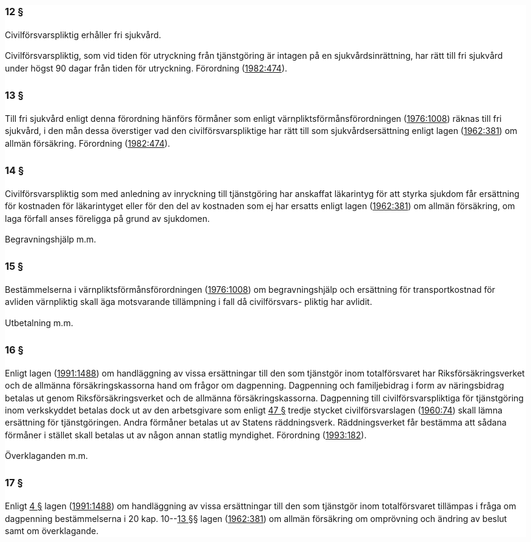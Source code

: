 ### 12 §

Civilförsvarspliktig erhåller fri sjukvård.

Civilförsvarspliktig, som vid tiden för utryckning från tjänstgöring är intagen på en sjukvårdsinrättning, har rätt till fri sjukvård under högst 90 dagar från tiden för utryckning. Förordning ([1982:474](https://selex.se/eli/sfs/1982/474)).

### 13 §

Till fri sjukvård enligt denna förordning hänförs förmåner som enligt värnpliktsförmånsförordningen ([1976:1008](https://selex.se/eli/sfs/1976/1008)) räknas till fri sjukvård, i den mån dessa överstiger vad den civilförsvarspliktige har rätt till som sjukvårdsersättning enligt lagen ([1962:381](https://selex.se/eli/sfs/1962/381)) om allmän försäkring. Förordning ([1982:474](https://selex.se/eli/sfs/1982/474)).

### 14 §

Civilförsvarspliktig som med anledning av inryckning till tjänstgöring har anskaffat läkarintyg för att styrka sjukdom får ersättning för kostnaden för läkarintyget eller för den del av kostnaden som ej har ersatts enligt lagen ([1962:381](https://selex.se/eli/sfs/1962/381)) om allmän försäkring, om laga förfall anses föreligga på grund av sjukdomen.

Begravningshjälp m.m.

### 15 §

Bestämmelserna i värnpliktsförmånsförordningen ([1976:1008](https://selex.se/eli/sfs/1976/1008)) om begravningshjälp och ersättning för transportkostnad för avliden värnpliktig skall äga motsvarande tillämpning i fall då civilförsvars- pliktig har avlidit.

Utbetalning m.m.

### 16 §

Enligt lagen ([1991:1488](https://selex.se/eli/sfs/1991/1488)) om handläggning av vissa ersättningar till den som tjänstgör inom totalförsvaret har Riksförsäkringsverket och de allmänna försäkringskassorna hand om frågor om dagpenning. Dagpenning och familjebidrag i form av näringsbidrag betalas ut genom Riksförsäkringsverket och de allmänna försäkringskassorna. Dagpenning till civilförsvarspliktiga för tjänstgöring inom verkskyddet betalas dock ut av den arbetsgivare som enligt [47 §](#47) tredje stycket civilförsvarslagen ([1960:74](https://selex.se/eli/sfs/1960/74)) skall lämna ersättning för tjänstgöringen. Andra förmåner betalas ut av Statens räddningsverk. Räddningsverket får bestämma att sådana förmåner i stället skall betalas ut av någon annan statlig myndighet. Förordning ([1993:182](https://selex.se/eli/sfs/1993/182)).

Överklaganden m.m.

### 17 §

Enligt [4 §](#4) lagen ([1991:1488](https://selex.se/eli/sfs/1991/1488)) om handläggning av vissa ersättningar till den som tjänstgör inom totalförsvaret tillämpas i fråga om dagpenning bestämmelserna i 20 kap. 10--[13 §](#13)§ lagen ([1962:381](https://selex.se/eli/sfs/1962/381)) om allmän försäkring om omprövning och ändring av beslut samt om överklagande.
